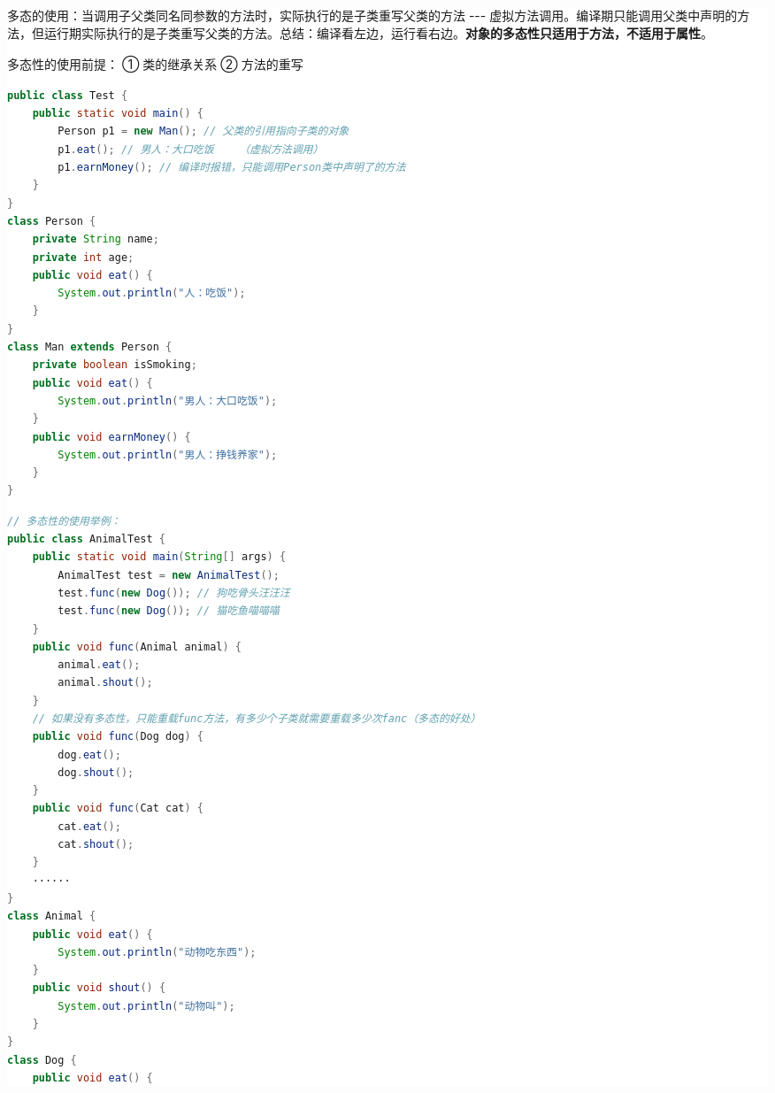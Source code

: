 多态的使用：当调用子父类同名同参数的方法时，实际执行的是子类重写父类的方法 --- 虚拟方法调用。编译期只能调用父类中声明的方法，但运行期实际执行的是子类重写父类的方法。总结：编译看左边，运行看右边。**对象的多态性只适用于方法，不适用于属性**。

多态性的使用前提： ① 类的继承关系	② 方法的重写

```java
public class Test {
    public static void main() {
    	Person p1 = new Man(); // 父类的引用指向子类的对象
    	p1.eat(); // 男人：大口吃饭	（虚拟方法调用）
    	p1.earnMoney(); // 编译时报错，只能调用Person类中声明了的方法
	}
}
class Person {
    private String name;
    private int age;
    public void eat() {
        System.out.println("人：吃饭");
    }
}
class Man extends Person {
    private boolean isSmoking;
    public void eat() {
        System.out.println("男人：大口吃饭");
    }
    public void earnMoney() {
        System.out.println("男人：挣钱养家");
    }
}
```



```java
// 多态性的使用举例：
public class AnimalTest {
    public static void main(String[] args) {
        AnimalTest test = new AnimalTest();
        test.func(new Dog()); // 狗吃骨头汪汪汪
        test.func(new Dog()); // 猫吃鱼喵喵喵
    }
    public void func(Animal animal) {
        animal.eat();
        animal.shout();
    }
    // 如果没有多态性，只能重载func方法，有多少个子类就需要重载多少次fanc（多态的好处）
    public void func(Dog dog) {
        dog.eat();
        dog.shout();
    }
    public void func(Cat cat) {
        cat.eat();
        cat.shout();
    }
    ······
}
class Animal {
    public void eat() {
        System.out.println("动物吃东西");
    }
    public void shout() {
        System.out.println("动物叫");
    }
}
class Dog {
    public void eat() {
```